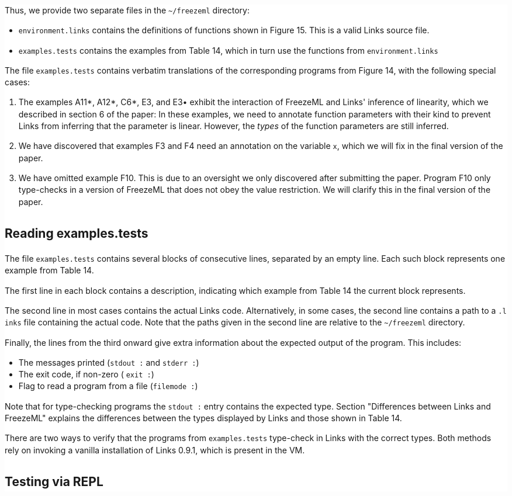 Thus, we provide two separate files in the `~/freezeml` directory:

  * `environment.links` contains the definitions of functions shown in Figure
    15.  This is a valid Links source file.

  * `examples.tests` contains the examples from Table 14, which in turn use the
    functions from `environment.links`


The file `examples.tests` contains verbatim translations of the corresponding
programs from Figure 14, with the following special cases:

1. The examples A11\*, A12\*, C6\*, E3, and E3• exhibit the interaction of
   FreezeML and Links' inference of linearity, which we described in section 6
   of the paper: In these examples, we need to annotate function parameters with
   their kind to prevent Links from inferring that the parameter is linear.
   However, the *types* of the function parameters are still inferred.

2. We have discovered that examples F3 and F4 need an annotation on the
   variable `x`, which we will fix in the final version of the paper.

3. We have omitted example F10.  This is due to an oversight we only discovered
   after submitting the paper.  Program F10 only type-checks in a version of
   FreezeML that does not obey the value restriction.  We will clarify this in
   the final version of the paper.


Reading examples.tests
----------------------

The file `examples.tests` contains several blocks of consecutive lines,
separated by an empty line.  Each such block represents one example from Table
14.

The first line in each block contains a description, indicating which example
from Table 14 the current block represents.

The second line in most cases contains the actual Links code.  Alternatively, in
some cases, the second line contains a path to a `.links` file containing the
actual code.  Note that the paths given in the second line are relative to the
`~/freezeml` directory.

Finally, the lines from the third onward give extra information about the
expected output of the program.  This includes:

  * The messages printed  (`stdout :` and `stderr :`)
  * The exit code, if non-zero ( `exit :`)
  * Flag to read a program from a file (`filemode :`)

Note that for type-checking programs the `stdout :` entry contains the expected
type.  Section "Differences between Links and FreezeML" explains the differences
between the types displayed by Links and those shown in Table 14.

There are two ways to verify that the programs from `examples.tests` type-check
in Links with the correct types. Both methods rely on invoking a vanilla
installation of Links 0.9.1, which is present in the VM.


Testing via REPL
----------------
